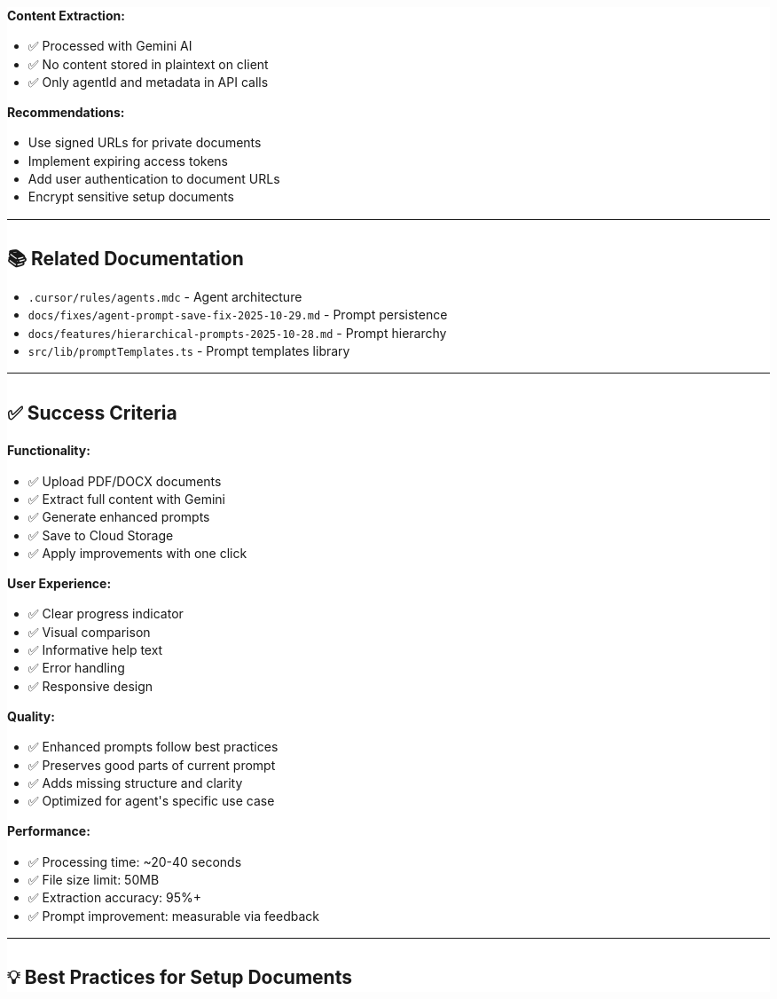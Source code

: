 **Content Extraction:**
- ✅ Processed with Gemini AI
- ✅ No content stored in plaintext on client
- ✅ Only agentId and metadata in API calls

**Recommendations:**
- Use signed URLs for private documents
- Implement expiring access tokens
- Add user authentication to document URLs
- Encrypt sensitive setup documents

---

## 📚 Related Documentation

- `.cursor/rules/agents.mdc` - Agent architecture
- `docs/fixes/agent-prompt-save-fix-2025-10-29.md` - Prompt persistence
- `docs/features/hierarchical-prompts-2025-10-28.md` - Prompt hierarchy
- `src/lib/promptTemplates.ts` - Prompt templates library

---

## ✅ Success Criteria

**Functionality:**
- ✅ Upload PDF/DOCX documents
- ✅ Extract full content with Gemini
- ✅ Generate enhanced prompts
- ✅ Save to Cloud Storage
- ✅ Apply improvements with one click

**User Experience:**
- ✅ Clear progress indicator
- ✅ Visual comparison
- ✅ Informative help text
- ✅ Error handling
- ✅ Responsive design

**Quality:**
- ✅ Enhanced prompts follow best practices
- ✅ Preserves good parts of current prompt
- ✅ Adds missing structure and clarity
- ✅ Optimized for agent's specific use case

**Performance:**
- ✅ Processing time: ~20-40 seconds
- ✅ File size limit: 50MB
- ✅ Extraction accuracy: 95%+
- ✅ Prompt improvement: measurable via feedback

---

## 💡 Best Practices for Setup Documents
